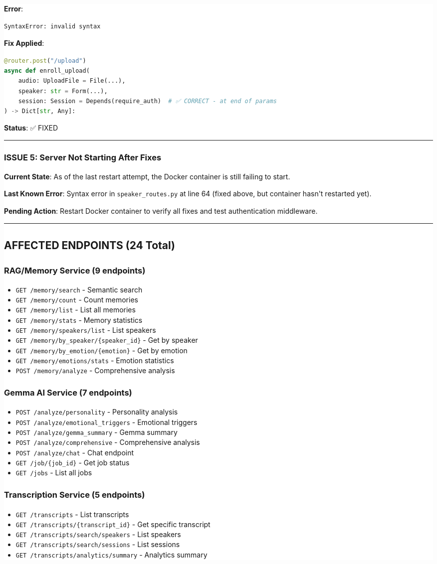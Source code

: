 **Error**:
```
SyntaxError: invalid syntax
```

**Fix Applied**:
```python
@router.post("/upload")
async def enroll_upload(
    audio: UploadFile = File(...),
    speaker: str = Form(...),
    session: Session = Depends(require_auth)  # ✅ CORRECT - at end of params
) -> Dict[str, Any]:
```

**Status**: ✅ FIXED

---

### **ISSUE 5: Server Not Starting After Fixes**

**Current State**: As of the last restart attempt, the Docker container is still failing to start.

**Last Known Error**: Syntax error in `speaker_routes.py` at line 64 (fixed above, but container hasn't restarted yet).

**Pending Action**: Restart Docker container to verify all fixes and test authentication middleware.

---

## AFFECTED ENDPOINTS (24 Total)

### **RAG/Memory Service** (9 endpoints)
- `GET /memory/search` - Semantic search
- `GET /memory/count` - Count memories
- `GET /memory/list` - List all memories
- `GET /memory/stats` - Memory statistics
- `GET /memory/speakers/list` - List speakers
- `GET /memory/by_speaker/{speaker_id}` - Get by speaker
- `GET /memory/by_emotion/{emotion}` - Get by emotion
- `GET /memory/emotions/stats` - Emotion statistics
- `POST /memory/analyze` - Comprehensive analysis

### **Gemma AI Service** (7 endpoints)
- `POST /analyze/personality` - Personality analysis
- `POST /analyze/emotional_triggers` - Emotional triggers
- `POST /analyze/gemma_summary` - Gemma summary
- `POST /analyze/comprehensive` - Comprehensive analysis
- `POST /analyze/chat` - Chat endpoint
- `GET /job/{job_id}` - Get job status
- `GET /jobs` - List all jobs

### **Transcription Service** (5 endpoints)
- `GET /transcripts` - List transcripts
- `GET /transcripts/{transcript_id}` - Get specific transcript
- `GET /transcripts/search/speakers` - List speakers
- `GET /transcripts/search/sessions` - List sessions
- `GET /transcripts/analytics/summary` - Analytics summary
